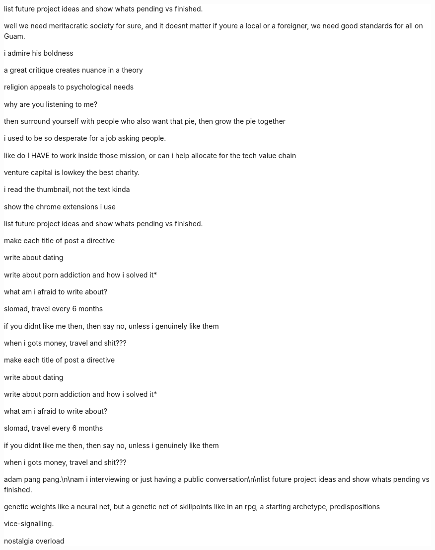 list future project ideas and show whats pending vs finished.

well we need meritacratic society for sure, and it doesnt matter if youre a local or a foreigner, we need good standards for all on Guam.

i admire his boldness

a great critique creates nuance in a theory

religion appeals to psychological needs

why are you listening to me?

then surround yourself with people who also want that pie, then grow the pie together

i used to be so desperate for a job asking people.

like do I HAVE to work inside those mission, or can i help allocate for the tech value chain

venture capital is lowkey the best charity.

i read the thumbnail, not the text kinda

show the chrome extensions i use

list future project ideas and show whats pending vs finished.

make each title of post a directive

write about dating

write about porn addiction and how i solved it*

what am i afraid to write about?

slomad, travel every 6 months

if you didnt like me then, then say no, unless i genuinely like them

when i gots money, travel and shit???

make each title of post a directive

write about dating

write about porn addiction and how i solved it*

what am i afraid to write about?

slomad, travel every 6 months

if you didnt like me then, then say no, unless i genuinely like them

when i gots money, travel and shit???

adam pang pang.\n\nam i interviewing or just having a public conversation\n\nlist future project ideas and show whats pending vs finished.

genetic weights like a neural net, but a genetic net of skillpoints like in an rpg, a starting archetype, predispositions

vice-signalling.

nostalgia overload
